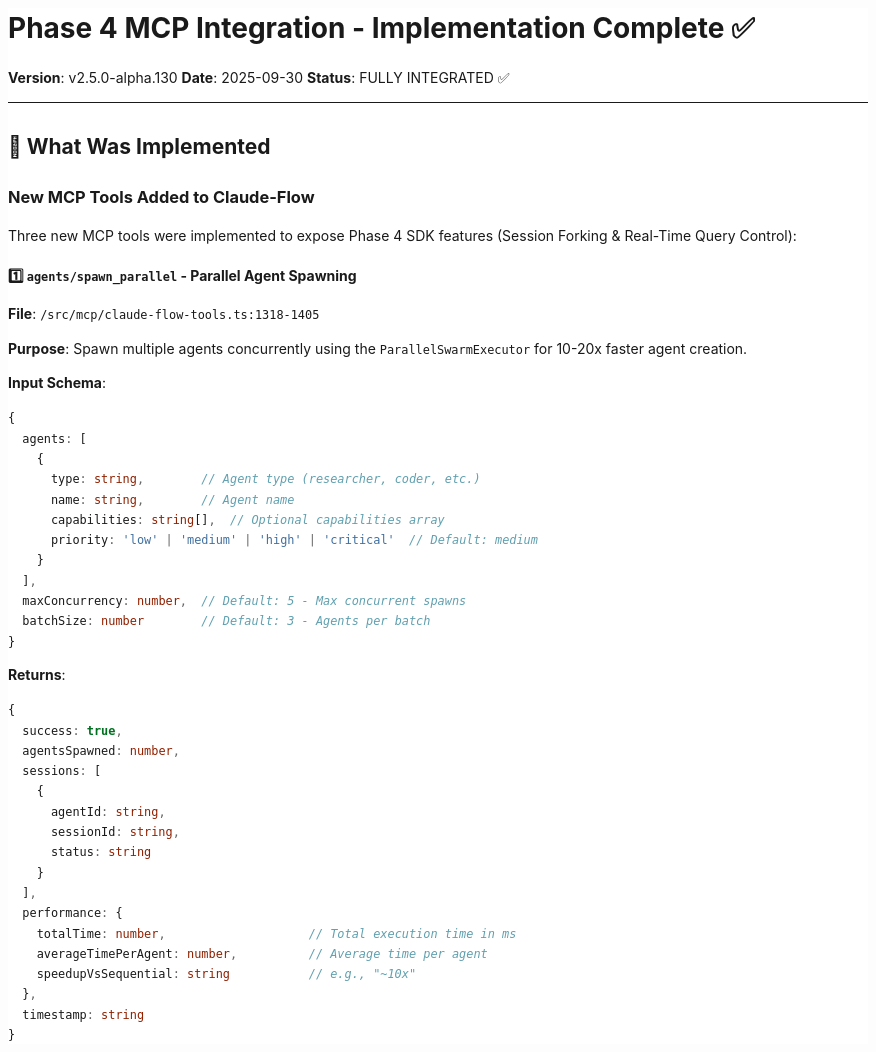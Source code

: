 # Phase 4 MCP Integration - Implementation Complete ✅

**Version**: v2.5.0-alpha.130
**Date**: 2025-09-30
**Status**: FULLY INTEGRATED ✅

---

## 🎯 What Was Implemented

### New MCP Tools Added to Claude-Flow

Three new MCP tools were implemented to expose Phase 4 SDK features (Session Forking & Real-Time Query Control):

#### 1️⃣ `agents/spawn_parallel` - Parallel Agent Spawning

**File**: `/src/mcp/claude-flow-tools.ts:1318-1405`

**Purpose**: Spawn multiple agents concurrently using the `ParallelSwarmExecutor` for 10-20x faster agent creation.

**Input Schema**:
```typescript
{
  agents: [
    {
      type: string,        // Agent type (researcher, coder, etc.)
      name: string,        // Agent name
      capabilities: string[],  // Optional capabilities array
      priority: 'low' | 'medium' | 'high' | 'critical'  // Default: medium
    }
  ],
  maxConcurrency: number,  // Default: 5 - Max concurrent spawns
  batchSize: number        // Default: 3 - Agents per batch
}
```

**Returns**:
```typescript
{
  success: true,
  agentsSpawned: number,
  sessions: [
    {
      agentId: string,
      sessionId: string,
      status: string
    }
  ],
  performance: {
    totalTime: number,                    // Total execution time in ms
    averageTimePerAgent: number,          // Average time per agent
    speedupVsSequential: string           // e.g., "~10x"
  },
  timestamp: string
}
```
